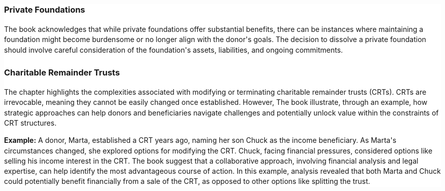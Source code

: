 ### Private Foundations

The book acknowledges that while private foundations offer substantial benefits, there can be instances where maintaining a foundation might become burdensome or no longer align with the donor's goals. The decision to dissolve a private foundation should involve careful consideration of the foundation's assets, liabilities, and ongoing commitments. 

### Charitable Remainder Trusts

The chapter highlights the complexities associated with modifying or terminating charitable remainder trusts (CRTs). CRTs are irrevocable, meaning they cannot be easily changed once established. However, The book illustrate, through an example, how strategic approaches can help donors and beneficiaries navigate challenges and potentially unlock value within the constraints of CRT structures. 

**Example:** A donor, Marta, established a CRT years ago, naming her son Chuck as the income beneficiary. As Marta's circumstances changed, she explored options for modifying the CRT.  Chuck, facing financial pressures, considered options like selling his income interest in the CRT. The book suggest that a collaborative approach, involving financial analysis and legal expertise, can help identify the most advantageous course of action. In this example, analysis revealed that both Marta and Chuck could potentially benefit financially from a sale of the CRT, as opposed to other options like splitting the trust. 

